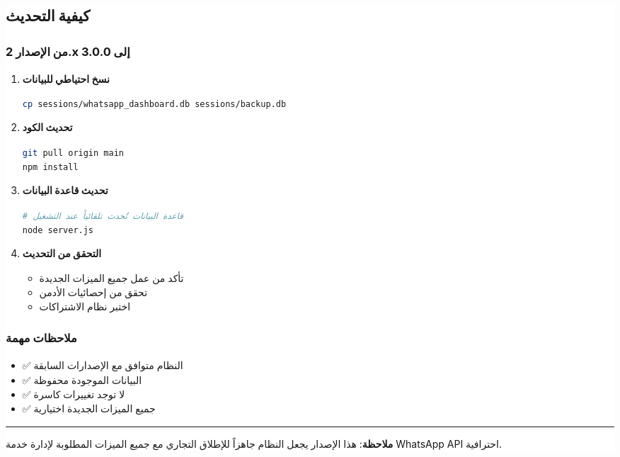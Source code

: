 
## كيفية التحديث

### من الإصدار 2.x إلى 3.0.0
1. **نسخ احتياطي للبيانات**
   ```bash
   cp sessions/whatsapp_dashboard.db sessions/backup.db
   ```

2. **تحديث الكود**
   ```bash
   git pull origin main
   npm install
   ```

3. **تحديث قاعدة البيانات**
   ```bash
   # قاعدة البيانات تُحدث تلقائياً عند التشغيل
   node server.js
   ```

4. **التحقق من التحديث**
   - تأكد من عمل جميع الميزات الجديدة
   - تحقق من إحصائيات الأدمن
   - اختبر نظام الاشتراكات

### ملاحظات مهمة
- ✅ النظام متوافق مع الإصدارات السابقة
- ✅ البيانات الموجودة محفوظة
- ✅ لا توجد تغييرات كاسرة
- ✅ جميع الميزات الجديدة اختيارية

---

**ملاحظة**: هذا الإصدار يجعل النظام جاهزاً للإطلاق التجاري مع جميع الميزات المطلوبة لإدارة خدمة WhatsApp API احترافية.

